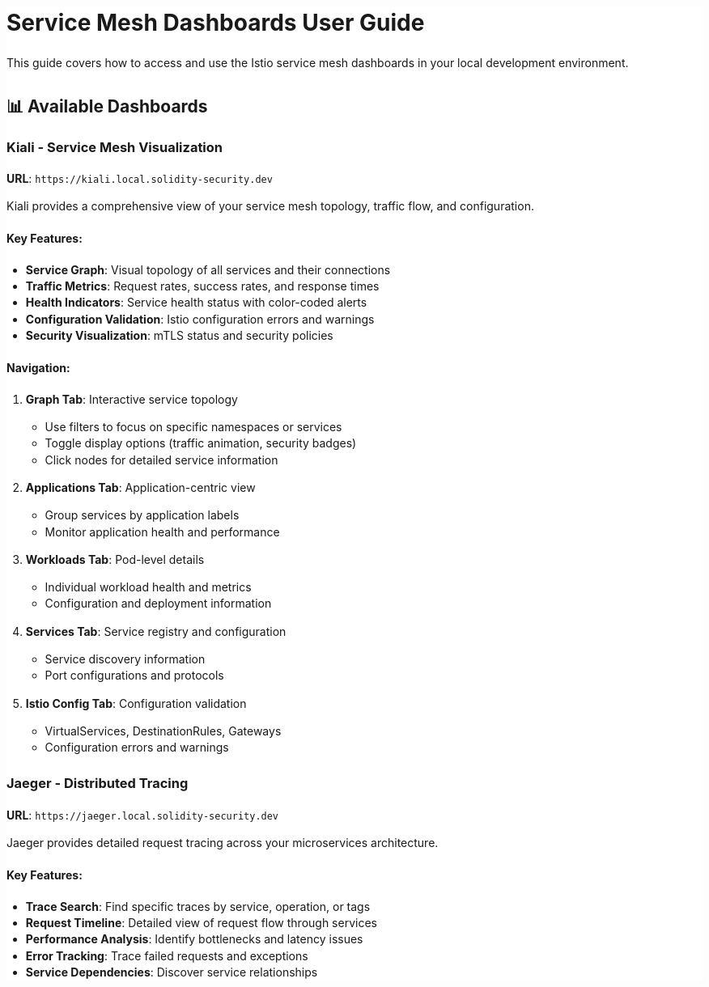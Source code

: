 # Service Mesh Dashboards User Guide

This guide covers how to access and use the Istio service mesh dashboards in your local development environment.

## 📊 Available Dashboards

### Kiali - Service Mesh Visualization
**URL**: `https://kiali.local.solidity-security.dev`

Kiali provides a comprehensive view of your service mesh topology, traffic flow, and configuration.

#### Key Features:
- **Service Graph**: Visual topology of all services and their connections
- **Traffic Metrics**: Request rates, success rates, and response times
- **Health Indicators**: Service health status with color-coded alerts
- **Configuration Validation**: Istio configuration errors and warnings
- **Security Visualization**: mTLS status and security policies

#### Navigation:
1. **Graph Tab**: Interactive service topology
   - Use filters to focus on specific namespaces or services
   - Toggle display options (traffic animation, security badges)
   - Click nodes for detailed service information

2. **Applications Tab**: Application-centric view
   - Group services by application labels
   - Monitor application health and performance

3. **Workloads Tab**: Pod-level details
   - Individual workload health and metrics
   - Configuration and deployment information

4. **Services Tab**: Service registry and configuration
   - Service discovery information
   - Port configurations and protocols

5. **Istio Config Tab**: Configuration validation
   - VirtualServices, DestinationRules, Gateways
   - Configuration errors and warnings

### Jaeger - Distributed Tracing
**URL**: `https://jaeger.local.solidity-security.dev`

Jaeger provides detailed request tracing across your microservices architecture.

#### Key Features:
- **Trace Search**: Find specific traces by service, operation, or tags
- **Request Timeline**: Detailed view of request flow through services
- **Performance Analysis**: Identify bottlenecks and latency issues
- **Error Tracking**: Trace failed requests and exceptions
- **Service Dependencies**: Discover service relationships
